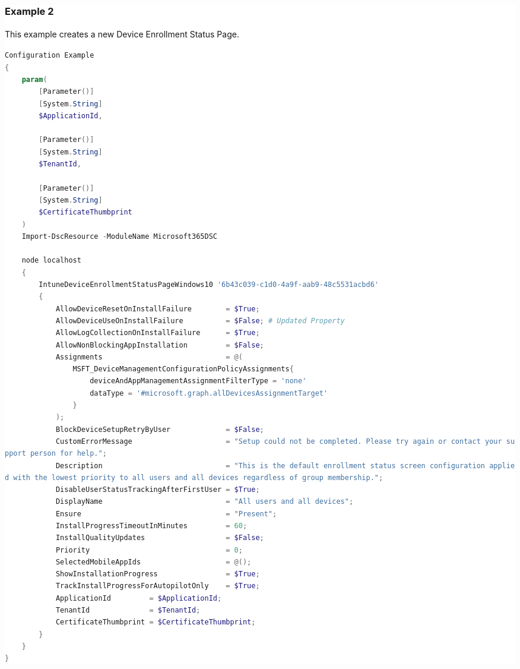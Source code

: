 ### Example 2

This example creates a new Device Enrollment Status Page.

```powershell
Configuration Example
{
    param(
        [Parameter()]
        [System.String]
        $ApplicationId,

        [Parameter()]
        [System.String]
        $TenantId,

        [Parameter()]
        [System.String]
        $CertificateThumbprint
    )
    Import-DscResource -ModuleName Microsoft365DSC

    node localhost
    {
        IntuneDeviceEnrollmentStatusPageWindows10 '6b43c039-c1d0-4a9f-aab9-48c5531acbd6'
        {
            AllowDeviceResetOnInstallFailure        = $True;
            AllowDeviceUseOnInstallFailure          = $False; # Updated Property
            AllowLogCollectionOnInstallFailure      = $True;
            AllowNonBlockingAppInstallation         = $False;
            Assignments                             = @(
                MSFT_DeviceManagementConfigurationPolicyAssignments{
                    deviceAndAppManagementAssignmentFilterType = 'none'
                    dataType = '#microsoft.graph.allDevicesAssignmentTarget'
                }
            );
            BlockDeviceSetupRetryByUser             = $False;
            CustomErrorMessage                      = "Setup could not be completed. Please try again or contact your support person for help.";
            Description                             = "This is the default enrollment status screen configuration applied with the lowest priority to all users and all devices regardless of group membership.";
            DisableUserStatusTrackingAfterFirstUser = $True;
            DisplayName                             = "All users and all devices";
            Ensure                                  = "Present";
            InstallProgressTimeoutInMinutes         = 60;
            InstallQualityUpdates                   = $False;
            Priority                                = 0;
            SelectedMobileAppIds                    = @();
            ShowInstallationProgress                = $True;
            TrackInstallProgressForAutopilotOnly    = $True;
            ApplicationId         = $ApplicationId;
            TenantId              = $TenantId;
            CertificateThumbprint = $CertificateThumbprint;
        }
    }
}
```
